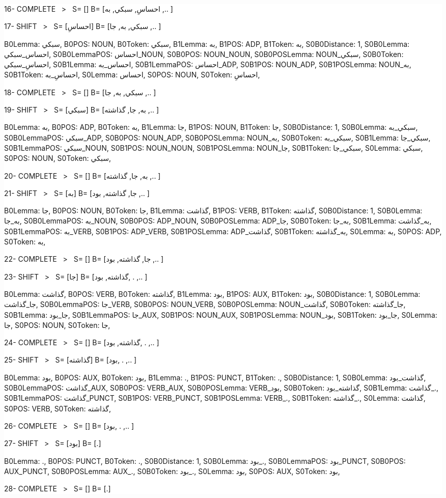 16- COMPLETE&nbsp;&nbsp;&nbsp;>&nbsp;&nbsp;&nbsp;S= []   B= [احساسِ, سبکي, به ,.. ]



17- SHIFT&nbsp;&nbsp;&nbsp;>&nbsp;&nbsp;&nbsp;S= [احساسِ]   B= [سبکي, به, جا ,.. ]

B0Lemma: سبکي, B0POS: NOUN, B0Token: سبکي, B1Lemma: به, B1POS: ADP, B1Token: به, S0B0Distance: 1, S0B0Lemma: احساس_سبکي, S0B0LemmaPOS: احساس_NOUN, S0B0POS: NOUN_NOUN, S0B0POSLemma: NOUN_سبکي, S0B0Token: احساسِ_سبکي, S0B1Lemma: احساس_به, S0B1LemmaPOS: احساس_ADP, S0B1POS: NOUN_ADP, S0B1POSLemma: NOUN_به, S0B1Token: احساسِ_به, S0Lemma: احساس, S0POS: NOUN, S0Token: احساسِ, 

18- COMPLETE&nbsp;&nbsp;&nbsp;>&nbsp;&nbsp;&nbsp;S= []   B= [سبکي, به, جا ,.. ]



19- SHIFT&nbsp;&nbsp;&nbsp;>&nbsp;&nbsp;&nbsp;S= [سبکي]   B= [به, جا, گذاشته ,.. ]

B0Lemma: به, B0POS: ADP, B0Token: به, B1Lemma: جا, B1POS: NOUN, B1Token: جا, S0B0Distance: 1, S0B0Lemma: سبکي_به, S0B0LemmaPOS: سبکي_ADP, S0B0POS: NOUN_ADP, S0B0POSLemma: NOUN_به, S0B0Token: سبکي_به, S0B1Lemma: سبکي_جا, S0B1LemmaPOS: سبکي_NOUN, S0B1POS: NOUN_NOUN, S0B1POSLemma: NOUN_جا, S0B1Token: سبکي_جا, S0Lemma: سبکي, S0POS: NOUN, S0Token: سبکي, 

20- COMPLETE&nbsp;&nbsp;&nbsp;>&nbsp;&nbsp;&nbsp;S= []   B= [به, جا, گذاشته ,.. ]



21- SHIFT&nbsp;&nbsp;&nbsp;>&nbsp;&nbsp;&nbsp;S= [به]   B= [جا, گذاشته, بود ,.. ]

B0Lemma: جا, B0POS: NOUN, B0Token: جا, B1Lemma: گذاشت, B1POS: VERB, B1Token: گذاشته, S0B0Distance: 1, S0B0Lemma: به_جا, S0B0LemmaPOS: به_NOUN, S0B0POS: ADP_NOUN, S0B0POSLemma: ADP_جا, S0B0Token: به_جا, S0B1Lemma: به_گذاشت, S0B1LemmaPOS: به_VERB, S0B1POS: ADP_VERB, S0B1POSLemma: ADP_گذاشت, S0B1Token: به_گذاشته, S0Lemma: به, S0POS: ADP, S0Token: به, 

22- COMPLETE&nbsp;&nbsp;&nbsp;>&nbsp;&nbsp;&nbsp;S= []   B= [جا, گذاشته, بود ,.. ]



23- SHIFT&nbsp;&nbsp;&nbsp;>&nbsp;&nbsp;&nbsp;S= [جا]   B= [گذاشته, بود, . ,.. ]

B0Lemma: گذاشت, B0POS: VERB, B0Token: گذاشته, B1Lemma: بود, B1POS: AUX, B1Token: بود, S0B0Distance: 1, S0B0Lemma: جا_گذاشت, S0B0LemmaPOS: جا_VERB, S0B0POS: NOUN_VERB, S0B0POSLemma: NOUN_گذاشت, S0B0Token: جا_گذاشته, S0B1Lemma: جا_بود, S0B1LemmaPOS: جا_AUX, S0B1POS: NOUN_AUX, S0B1POSLemma: NOUN_بود, S0B1Token: جا_بود, S0Lemma: جا, S0POS: NOUN, S0Token: جا, 

24- COMPLETE&nbsp;&nbsp;&nbsp;>&nbsp;&nbsp;&nbsp;S= []   B= [گذاشته, بود, . ,.. ]



25- SHIFT&nbsp;&nbsp;&nbsp;>&nbsp;&nbsp;&nbsp;S= [گذاشته]   B= [بود, . ,.. ]

B0Lemma: بود, B0POS: AUX, B0Token: بود, B1Lemma: ., B1POS: PUNCT, B1Token: ., S0B0Distance: 1, S0B0Lemma: گذاشت_بود, S0B0LemmaPOS: گذاشت_AUX, S0B0POS: VERB_AUX, S0B0POSLemma: VERB_بود, S0B0Token: گذاشته_بود, S0B1Lemma: گذاشت_., S0B1LemmaPOS: گذاشت_PUNCT, S0B1POS: VERB_PUNCT, S0B1POSLemma: VERB_., S0B1Token: گذاشته_., S0Lemma: گذاشت, S0POS: VERB, S0Token: گذاشته, 

26- COMPLETE&nbsp;&nbsp;&nbsp;>&nbsp;&nbsp;&nbsp;S= []   B= [بود, . ,.. ]



27- SHIFT&nbsp;&nbsp;&nbsp;>&nbsp;&nbsp;&nbsp;S= [بود]   B= [.]

B0Lemma: ., B0POS: PUNCT, B0Token: ., S0B0Distance: 1, S0B0Lemma: بود_., S0B0LemmaPOS: بود_PUNCT, S0B0POS: AUX_PUNCT, S0B0POSLemma: AUX_., S0B0Token: بود_., S0Lemma: بود, S0POS: AUX, S0Token: بود, 

28- COMPLETE&nbsp;&nbsp;&nbsp;>&nbsp;&nbsp;&nbsp;S= []   B= [.]
